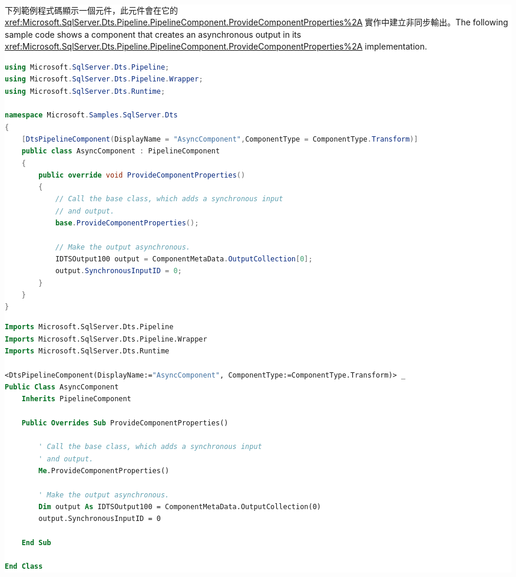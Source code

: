  <span data-ttu-id="ad6e8-125">下列範例程式碼顯示一個元件，此元件會在它的 <xref:Microsoft.SqlServer.Dts.Pipeline.PipelineComponent.ProvideComponentProperties%2A> 實作中建立非同步輸出。</span><span class="sxs-lookup"><span data-stu-id="ad6e8-125">The following sample code shows a component that creates an asynchronous output in its <xref:Microsoft.SqlServer.Dts.Pipeline.PipelineComponent.ProvideComponentProperties%2A> implementation.</span></span>

```csharp
using Microsoft.SqlServer.Dts.Pipeline;
using Microsoft.SqlServer.Dts.Pipeline.Wrapper;
using Microsoft.SqlServer.Dts.Runtime;

namespace Microsoft.Samples.SqlServer.Dts
{
    [DtsPipelineComponent(DisplayName = "AsyncComponent",ComponentType = ComponentType.Transform)]
    public class AsyncComponent : PipelineComponent
    {
        public override void ProvideComponentProperties()
        {
            // Call the base class, which adds a synchronous input
            // and output.
            base.ProvideComponentProperties();

            // Make the output asynchronous.
            IDTSOutput100 output = ComponentMetaData.OutputCollection[0];
            output.SynchronousInputID = 0;
        }
    }
}
```

```vb
Imports Microsoft.SqlServer.Dts.Pipeline
Imports Microsoft.SqlServer.Dts.Pipeline.Wrapper
Imports Microsoft.SqlServer.Dts.Runtime

<DtsPipelineComponent(DisplayName:="AsyncComponent", ComponentType:=ComponentType.Transform)> _
Public Class AsyncComponent
    Inherits PipelineComponent

    Public Overrides Sub ProvideComponentProperties()

        ' Call the base class, which adds a synchronous input
        ' and output.
        Me.ProvideComponentProperties()

        ' Make the output asynchronous.
        Dim output As IDTSOutput100 = ComponentMetaData.OutputCollection(0)
        output.SynchronousInputID = 0

    End Sub

End Class
```
